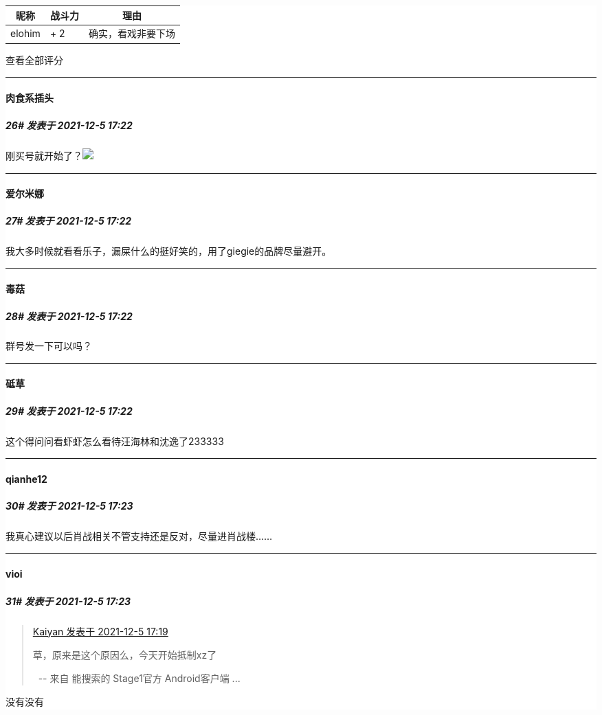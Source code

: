 |昵称|战斗力|理由|
|----|---|---|
| elohim| + 2|确实，看戏非要下场|

查看全部评分

*****

####  肉食系插头  
##### 26#       发表于 2021-12-5 17:22

刚买号就开始了？<img src="https://static.saraba1st.com/image/smiley/face2017/037.png" referrerpolicy="no-referrer">

*****

####  爱尔米娜  
##### 27#       发表于 2021-12-5 17:22

我大多时候就看看乐子，漏屎什么的挺好笑的，用了giegie的品牌尽量避开。

*****

####  毒菇  
##### 28#       发表于 2021-12-5 17:22

群号发一下可以吗？

*****

####  砥草  
##### 29#       发表于 2021-12-5 17:22

这个得问问看虾虾怎么看待汪海林和沈逸了233333

*****

####  qianhe12  
##### 30#       发表于 2021-12-5 17:23

我真心建议以后肖战相关不管支持还是反对，尽量进肖战楼……



*****

####  vioi  
##### 31#       发表于 2021-12-5 17:23

<blockquote><a href="httphttps://bbs.saraba1st.com/2b/forum.php?mod=redirect&amp;goto=findpost&amp;pid=53818400&amp;ptid=2040946" target="_blank">Kaiyan 发表于 2021-12-5 17:19</a>

草，原来是这个原因么，今天开始抵制xz了

  -- 来自 能搜索的 Stage1官方 Android客户端 ...</blockquote>
没有没有 
